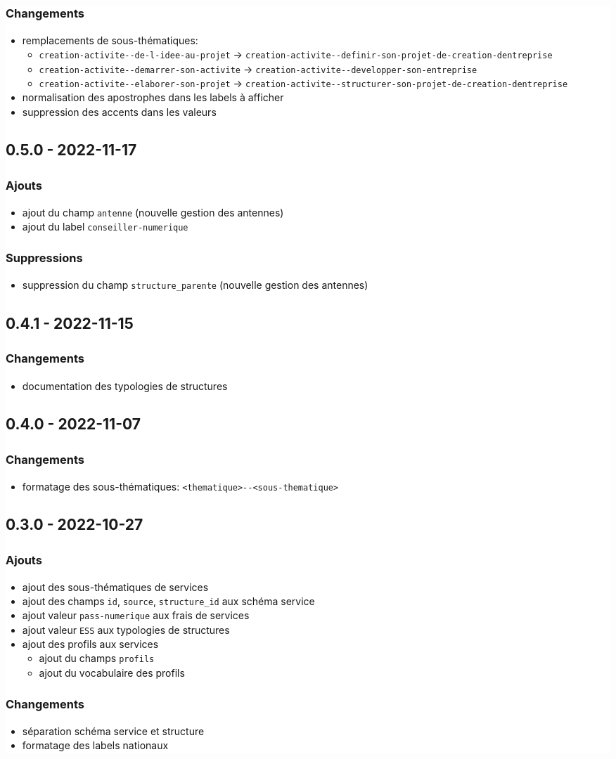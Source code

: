 ### Changements

* remplacements de sous-thématiques:
  * `creation-activite--de-l-idee-au-projet` -> `creation-activite--definir-son-projet-de-creation-dentreprise`
  * `creation-activite--demarrer-son-activite` -> `creation-activite--developper-son-entreprise`
  * `creation-activite--elaborer-son-projet` -> `creation-activite--structurer-son-projet-de-creation-dentreprise`
* normalisation des apostrophes dans les labels à afficher
* suppression des accents dans les valeurs

## 0.5.0 - 2022-11-17

### Ajouts

* ajout du champ `antenne` (nouvelle gestion des antennes)
* ajout du label `conseiller-numerique`

### Suppressions

* suppression du champ `structure_parente` (nouvelle gestion des antennes)

## 0.4.1 - 2022-11-15

### Changements

* documentation des typologies de structures

## 0.4.0 - 2022-11-07

### Changements

* formatage des sous-thématiques: `<thematique>--<sous-thematique>`

## 0.3.0 - 2022-10-27

### Ajouts

* ajout des sous-thématiques de services
* ajout des champs `id`, `source`, `structure_id` aux schéma service
* ajout valeur `pass-numerique` aux frais de services
* ajout valeur `ESS` aux typologies de structures
* ajout des profils aux services
  * ajout du champs `profils`
  * ajout du vocabulaire des profils

### Changements

* séparation schéma service et structure
* formatage des labels nationaux

